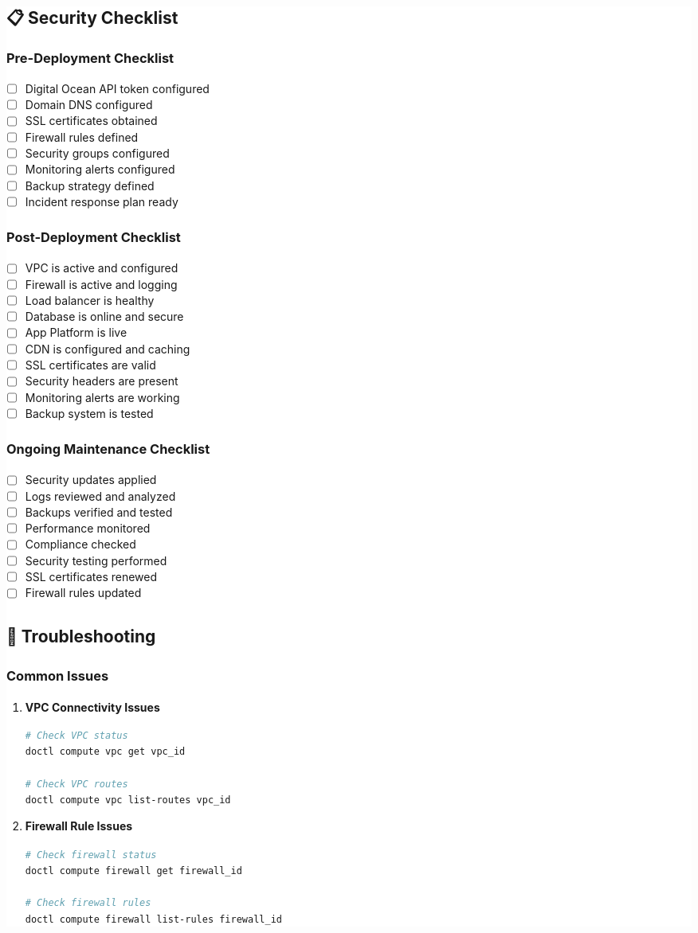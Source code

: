 ## 📋 **Security Checklist**

### **Pre-Deployment Checklist**

- [ ] Digital Ocean API token configured
- [ ] Domain DNS configured
- [ ] SSL certificates obtained
- [ ] Firewall rules defined
- [ ] Security groups configured
- [ ] Monitoring alerts configured
- [ ] Backup strategy defined
- [ ] Incident response plan ready

### **Post-Deployment Checklist**

- [ ] VPC is active and configured
- [ ] Firewall is active and logging
- [ ] Load balancer is healthy
- [ ] Database is online and secure
- [ ] App Platform is live
- [ ] CDN is configured and caching
- [ ] SSL certificates are valid
- [ ] Security headers are present
- [ ] Monitoring alerts are working
- [ ] Backup system is tested

### **Ongoing Maintenance Checklist**

- [ ] Security updates applied
- [ ] Logs reviewed and analyzed
- [ ] Backups verified and tested
- [ ] Performance monitored
- [ ] Compliance checked
- [ ] Security testing performed
- [ ] SSL certificates renewed
- [ ] Firewall rules updated

## 🔧 **Troubleshooting**

### **Common Issues**

1. **VPC Connectivity Issues**
   ```bash
   # Check VPC status
   doctl compute vpc get vpc_id
   
   # Check VPC routes
   doctl compute vpc list-routes vpc_id
   ```

2. **Firewall Rule Issues**
   ```bash
   # Check firewall status
   doctl compute firewall get firewall_id
   
   # Check firewall rules
   doctl compute firewall list-rules firewall_id
   ```
